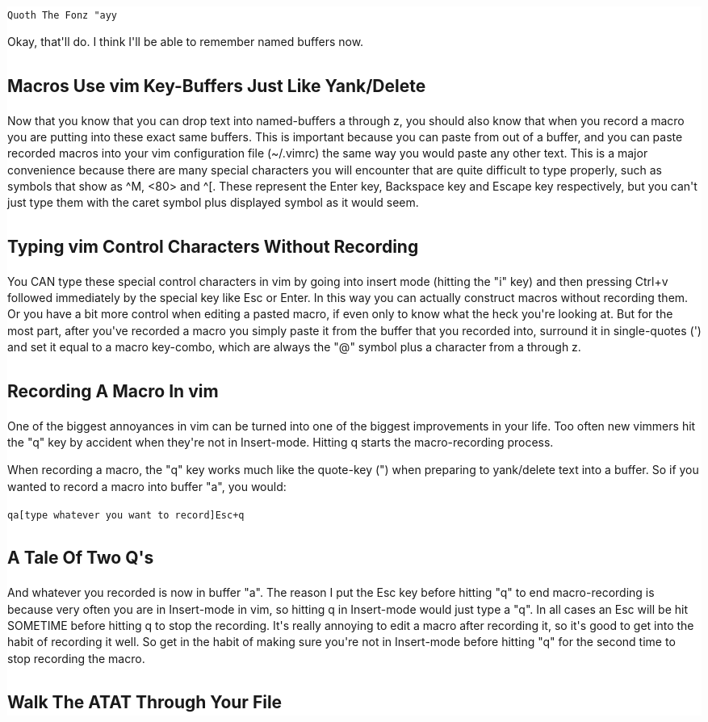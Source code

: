     Quoth The Fonz "ayy

Okay, that'll do. I think I'll be able to remember named buffers now.

## Macros Use vim Key-Buffers Just Like Yank/Delete

Now that you know that you can drop text into named-buffers a through z, you
should also know that when you record a macro you are putting into these exact
same buffers. This is important because you can paste from out of a buffer, and
you can paste recorded macros into your vim configuration file (~/.vimrc) the
same way you would paste any other text. This is a major convenience because
there are many special characters you will encounter that are quite difficult
to type properly, such as symbols that show as ^M, <80> and ^[. These represent
the Enter key, Backspace key and Escape key respectively, but you can't just
type them with the caret symbol plus displayed symbol as it would seem.

## Typing vim Control Characters Without Recording

You CAN type these special control characters in vim by going into insert mode
(hitting the "i" key) and then pressing Ctrl+v followed immediately by the
special key like Esc or Enter. In this way you can actually construct macros
without recording them. Or you have a bit more control when editing a pasted
macro, if even only to know what the heck you're looking at. But for the most
part, after you've recorded a macro you simply paste it from the buffer that
you recorded into, surround it in single-quotes (') and set it equal to a macro
key-combo, which are always the "@" symbol plus a character from a through z.

## Recording A Macro In vim

One of the biggest annoyances in vim can be turned into one of the biggest
improvements in your life. Too often new vimmers hit the "q" key by accident
when they're not in Insert-mode. Hitting q starts the macro-recording process.

When recording a macro, the "q" key works much like the quote-key (") when
preparing to yank/delete text into a buffer. So if you wanted to record a macro
into buffer "a", you would:

    qa[type whatever you want to record]Esc+q

## A Tale Of Two Q's

And whatever you recorded is now in buffer "a". The reason I put the Esc key
before hitting "q" to end macro-recording is because very often you are in
Insert-mode in vim, so hitting q in Insert-mode would just type a "q". In all
cases an Esc will be hit SOMETIME before hitting q to stop the recording. It's
really annoying to edit a macro after recording it, so it's good to get into
the habit of recording it well. So get in the habit of making sure you're not
in Insert-mode before hitting "q" for the second time to stop recording the
macro.

## Walk The ATAT Through Your File
